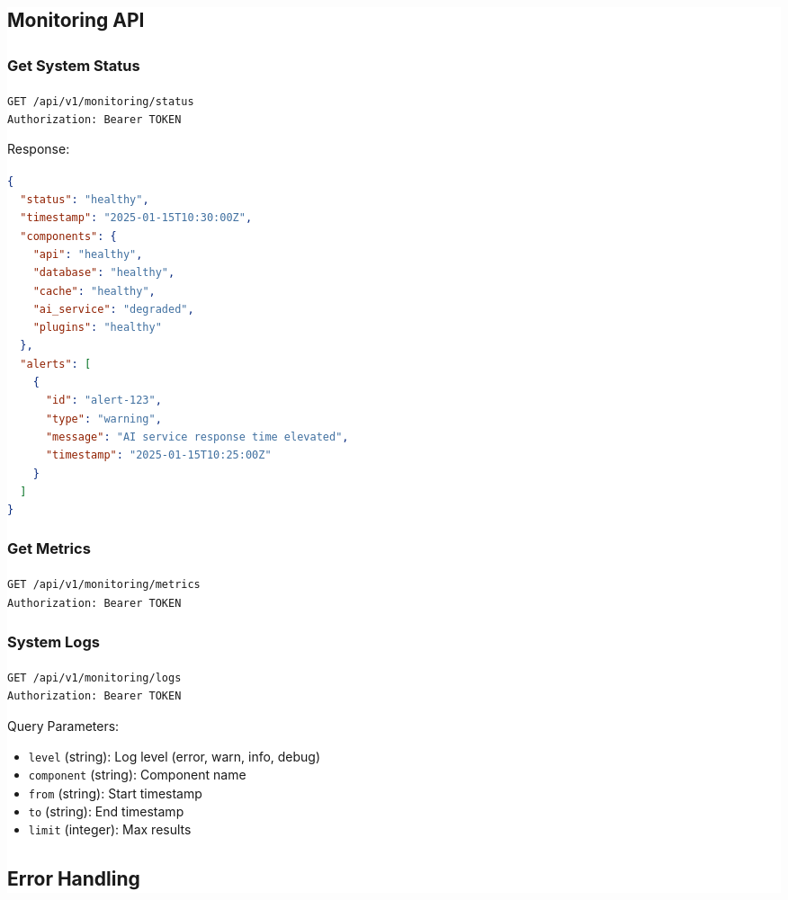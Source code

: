 ## Monitoring API

### Get System Status

```http
GET /api/v1/monitoring/status
Authorization: Bearer TOKEN
```

Response:
```json
{
  "status": "healthy",
  "timestamp": "2025-01-15T10:30:00Z",
  "components": {
    "api": "healthy",
    "database": "healthy",
    "cache": "healthy",
    "ai_service": "degraded",
    "plugins": "healthy"
  },
  "alerts": [
    {
      "id": "alert-123",
      "type": "warning",
      "message": "AI service response time elevated",
      "timestamp": "2025-01-15T10:25:00Z"
    }
  ]
}
```

### Get Metrics

```http
GET /api/v1/monitoring/metrics
Authorization: Bearer TOKEN
```

### System Logs

```http
GET /api/v1/monitoring/logs
Authorization: Bearer TOKEN
```

Query Parameters:
- `level` (string): Log level (error, warn, info, debug)
- `component` (string): Component name
- `from` (string): Start timestamp
- `to` (string): End timestamp
- `limit` (integer): Max results

## Error Handling
